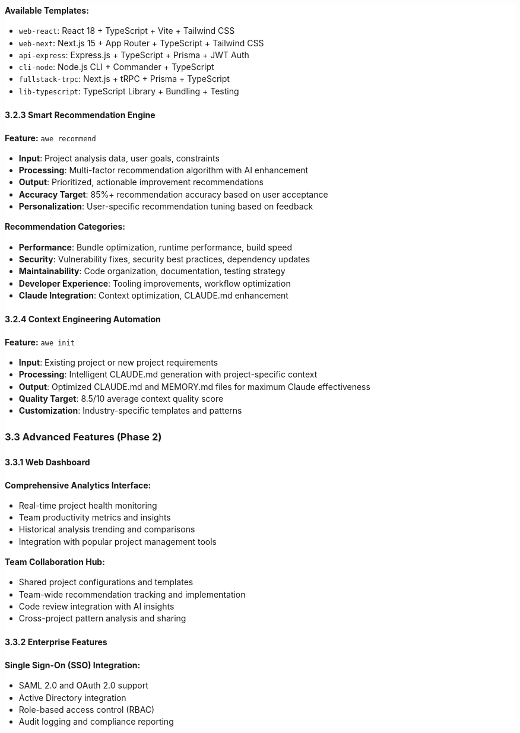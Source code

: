 **Available Templates:**
- `web-react`: React 18 + TypeScript + Vite + Tailwind CSS
- `web-next`: Next.js 15 + App Router + TypeScript + Tailwind CSS
- `api-express`: Express.js + TypeScript + Prisma + JWT Auth
- `cli-node`: Node.js CLI + Commander + TypeScript
- `fullstack-trpc`: Next.js + tRPC + Prisma + TypeScript
- `lib-typescript`: TypeScript Library + Bundling + Testing

#### 3.2.3 Smart Recommendation Engine

**Feature:** `awe recommend`
- **Input**: Project analysis data, user goals, constraints
- **Processing**: Multi-factor recommendation algorithm with AI enhancement
- **Output**: Prioritized, actionable improvement recommendations
- **Accuracy Target**: 85%+ recommendation accuracy based on user acceptance
- **Personalization**: User-specific recommendation tuning based on feedback

**Recommendation Categories:**
- **Performance**: Bundle optimization, runtime performance, build speed
- **Security**: Vulnerability fixes, security best practices, dependency updates
- **Maintainability**: Code organization, documentation, testing strategy
- **Developer Experience**: Tooling improvements, workflow optimization
- **Claude Integration**: Context optimization, CLAUDE.md enhancement

#### 3.2.4 Context Engineering Automation

**Feature:** `awe init`
- **Input**: Existing project or new project requirements
- **Processing**: Intelligent CLAUDE.md generation with project-specific context
- **Output**: Optimized CLAUDE.md and MEMORY.md files for maximum Claude effectiveness
- **Quality Target**: 8.5/10 average context quality score
- **Customization**: Industry-specific templates and patterns

### 3.3 Advanced Features (Phase 2)

#### 3.3.1 Web Dashboard

**Comprehensive Analytics Interface:**
- Real-time project health monitoring
- Team productivity metrics and insights
- Historical analysis trending and comparisons
- Integration with popular project management tools

**Team Collaboration Hub:**
- Shared project configurations and templates
- Team-wide recommendation tracking and implementation
- Code review integration with AI insights
- Cross-project pattern analysis and sharing

#### 3.3.2 Enterprise Features

**Single Sign-On (SSO) Integration:**
- SAML 2.0 and OAuth 2.0 support
- Active Directory integration
- Role-based access control (RBAC)
- Audit logging and compliance reporting
